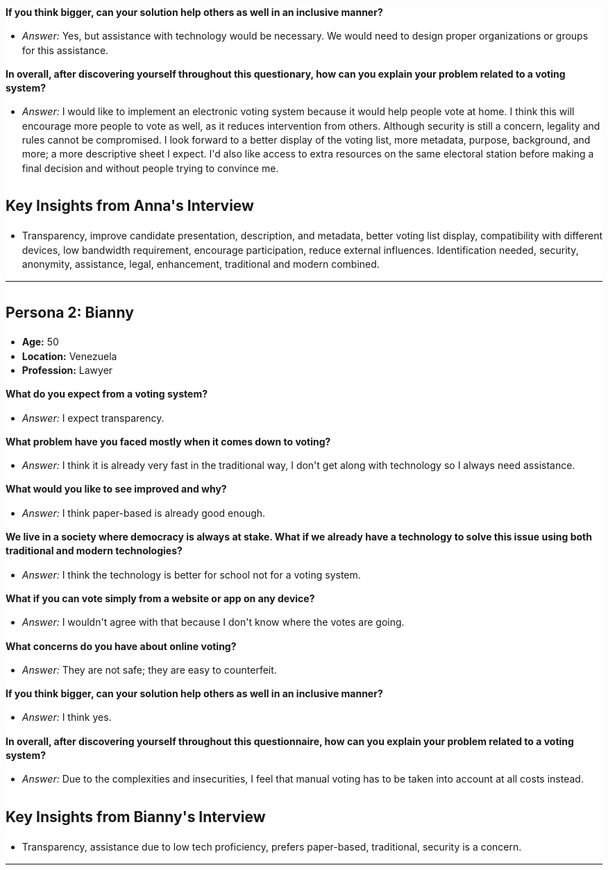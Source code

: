 **If you think bigger, can your solution help others as well in an inclusive manner?**
- *Answer:* Yes, but assistance with technology would be necessary. We would need to design proper organizations or groups for this assistance.

**In overall, after discovering yourself throughout this questionary, how can you explain your problem related to a voting system?**
- *Answer:* I would like to implement an electronic voting system because it would help people vote at home. I think this will encourage more people to vote as well, as it reduces intervention from others. Although security is still a concern, legality and rules cannot be compromised. I look forward to a better display of the voting list, more metadata, purpose, background, and more; a more descriptive sheet I expect. I'd also like access to extra resources on the same electoral station before making a final decision and without people trying to convince me.

## Key Insights from Anna's Interview
- Transparency, improve candidate presentation, description, and metadata, better voting list display, compatibility with different devices, low bandwidth requirement, encourage participation, reduce external influences. Identification needed, security, anonymity, assistance, legal, enhancement, traditional and modern combined.

---

## Persona 2: Bianny
- **Age:** 50 
- **Location:** Venezuela
- **Profession:** Lawyer

**What do you expect from a voting system?**
- *Answer:* I expect transparency.

**What problem have you faced mostly when it comes down to voting?**
- *Answer:* I think it is already very fast in the traditional way, I don't get along with technology so I always need assistance.

**What would you like to see improved and why?**
- *Answer:* I think paper-based is already good enough.

**We live in a society where democracy is always at stake. What if we already have a technology to solve this issue using both traditional and modern technologies?**
- *Answer:* I think the technology is better for school not for a voting system.

**What if you can vote simply from a website or app on any device?**
- *Answer:* I wouldn't agree with that because I don't know where the votes are going.

**What concerns do you have about online voting?**
- *Answer:* They are not safe; they are easy to counterfeit.

**If you think bigger, can your solution help others as well in an inclusive manner?**
- *Answer:* I think yes.

**In overall, after discovering yourself throughout this questionnaire, how can you explain your problem related to a voting system?**
- *Answer:* Due to the complexities and insecurities, I feel that manual voting has to be taken into account at all costs instead.

## Key Insights from Bianny's Interview
- Transparency, assistance due to low tech proficiency, prefers paper-based, traditional, security is a concern.

---